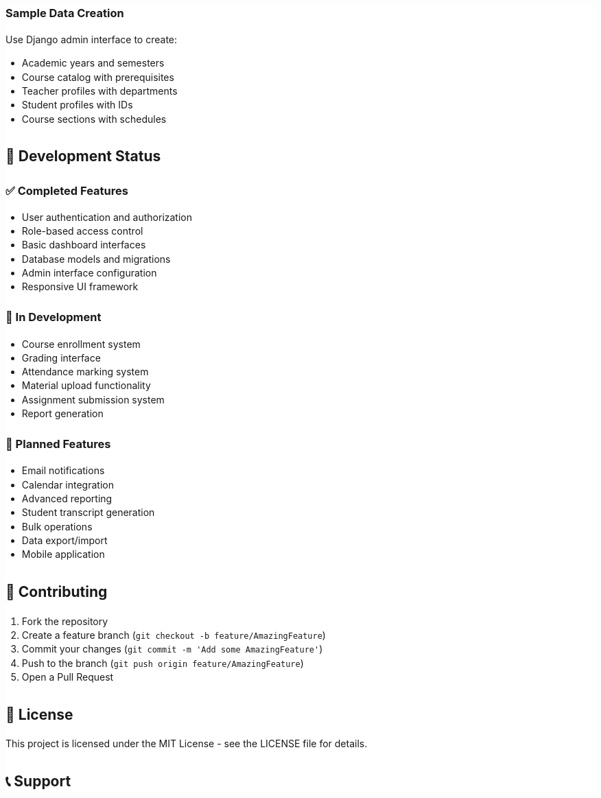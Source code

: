### Sample Data Creation

Use Django admin interface to create:
- Academic years and semesters
- Course catalog with prerequisites
- Teacher profiles with departments
- Student profiles with IDs
- Course sections with schedules

## 🔄 Development Status

### ✅ Completed Features
- User authentication and authorization
- Role-based access control
- Basic dashboard interfaces
- Database models and migrations
- Admin interface configuration
- Responsive UI framework

### 🚧 In Development
- Course enrollment system
- Grading interface
- Attendance marking system
- Material upload functionality
- Assignment submission system
- Report generation

### 📝 Planned Features
- Email notifications
- Calendar integration
- Advanced reporting
- Student transcript generation
- Bulk operations
- Data export/import
- Mobile application

## 🤝 Contributing

1. Fork the repository
2. Create a feature branch (`git checkout -b feature/AmazingFeature`)
3. Commit your changes (`git commit -m 'Add some AmazingFeature'`)
4. Push to the branch (`git push origin feature/AmazingFeature`)
5. Open a Pull Request

## 📄 License

This project is licensed under the MIT License - see the LICENSE file for details.

## 📞 Support
